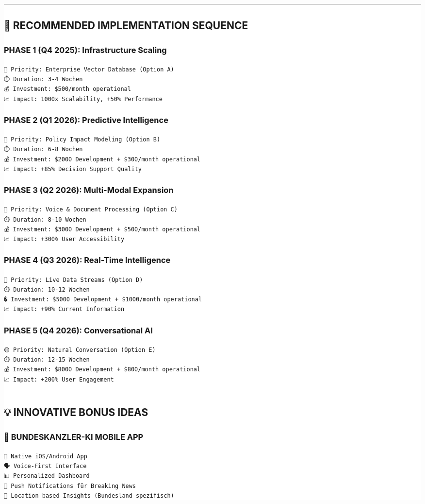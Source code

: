 
---

## 🎯 **RECOMMENDED IMPLEMENTATION SEQUENCE**

### **PHASE 1 (Q4 2025): Infrastructure Scaling** 
```
🥇 Priority: Enterprise Vector Database (Option A)
⏱️ Duration: 3-4 Wochen
💰 Investment: $500/month operational
📈 Impact: 1000x Scalability, +50% Performance
```

### **PHASE 2 (Q1 2026): Predictive Intelligence**
```
🥈 Priority: Policy Impact Modeling (Option B)  
⏱️ Duration: 6-8 Wochen
💰 Investment: $2000 Development + $300/month operational
📈 Impact: +85% Decision Support Quality
```

### **PHASE 3 (Q2 2026): Multi-Modal Expansion**
```
🥉 Priority: Voice & Document Processing (Option C)
⏱️ Duration: 8-10 Wochen  
💰 Investment: $3000 Development + $500/month operational
📈 Impact: +300% User Accessibility
```

### **PHASE 4 (Q3 2026): Real-Time Intelligence**
```
🔵 Priority: Live Data Streams (Option D)
⏱️ Duration: 10-12 Wochen
� Investment: $5000 Development + $1000/month operational  
📈 Impact: +90% Current Information
```

### **PHASE 5 (Q4 2026): Conversational AI**
```
🟡 Priority: Natural Conversation (Option E)
⏱️ Duration: 12-15 Wochen
💰 Investment: $8000 Development + $800/month operational
📈 Impact: +200% User Engagement
```

---

## 💡 **INNOVATIVE BONUS IDEAS**

### 🎯 **BUNDESKANZLER-KI MOBILE APP**
```
📱 Native iOS/Android App
🗣️ Voice-First Interface
📊 Personalized Dashboard  
🔔 Push Notifications für Breaking News
📍 Location-based Insights (Bundesland-spezifisch)
```
